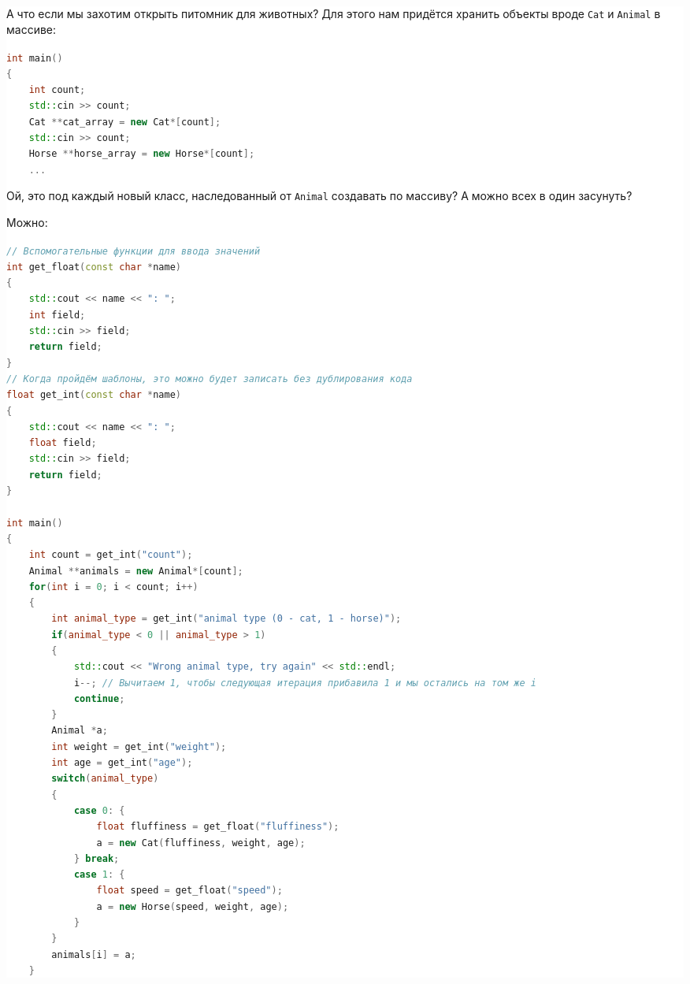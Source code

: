 А что если мы захотим открыть питомник для животных? Для этого нам придётся хранить объекты вроде `Cat` и `Animal` в массиве:

```cpp
int main()
{
    int count;
    std::cin >> count;
    Cat **cat_array = new Cat*[count];
    std::cin >> count;
    Horse **horse_array = new Horse*[count];
    ...
```

Ой, это под каждый новый класс, наследованный от `Animal` создавать по массиву? А можно всех в один засунуть?

Можно:

```cpp
// Вспомогательные функции для ввода значений
int get_float(const char *name)
{
    std::cout << name << ": ";
    int field;
    std::cin >> field;
    return field;
}
// Когда пройдём шаблоны, это можно будет записать без дублирования кода
float get_int(const char *name)
{
    std::cout << name << ": ";
    float field;
    std::cin >> field;
    return field;
}

int main()
{
    int count = get_int("count");
    Animal **animals = new Animal*[count];
    for(int i = 0; i < count; i++)
    {
        int animal_type = get_int("animal type (0 - cat, 1 - horse)");
        if(animal_type < 0 || animal_type > 1)
        {
            std::cout << "Wrong animal type, try again" << std::endl;
            i--; // Вычитаем 1, чтобы следующая итерация прибавила 1 и мы остались на том же i
            continue;
        }
        Animal *a;
        int weight = get_int("weight");
        int age = get_int("age");
        switch(animal_type)
        {
            case 0: {
                float fluffiness = get_float("fluffiness");
                a = new Cat(fluffiness, weight, age);
            } break;
            case 1: {
                float speed = get_float("speed");
                a = new Horse(speed, weight, age);
            }
        }
        animals[i] = a;
    }
```